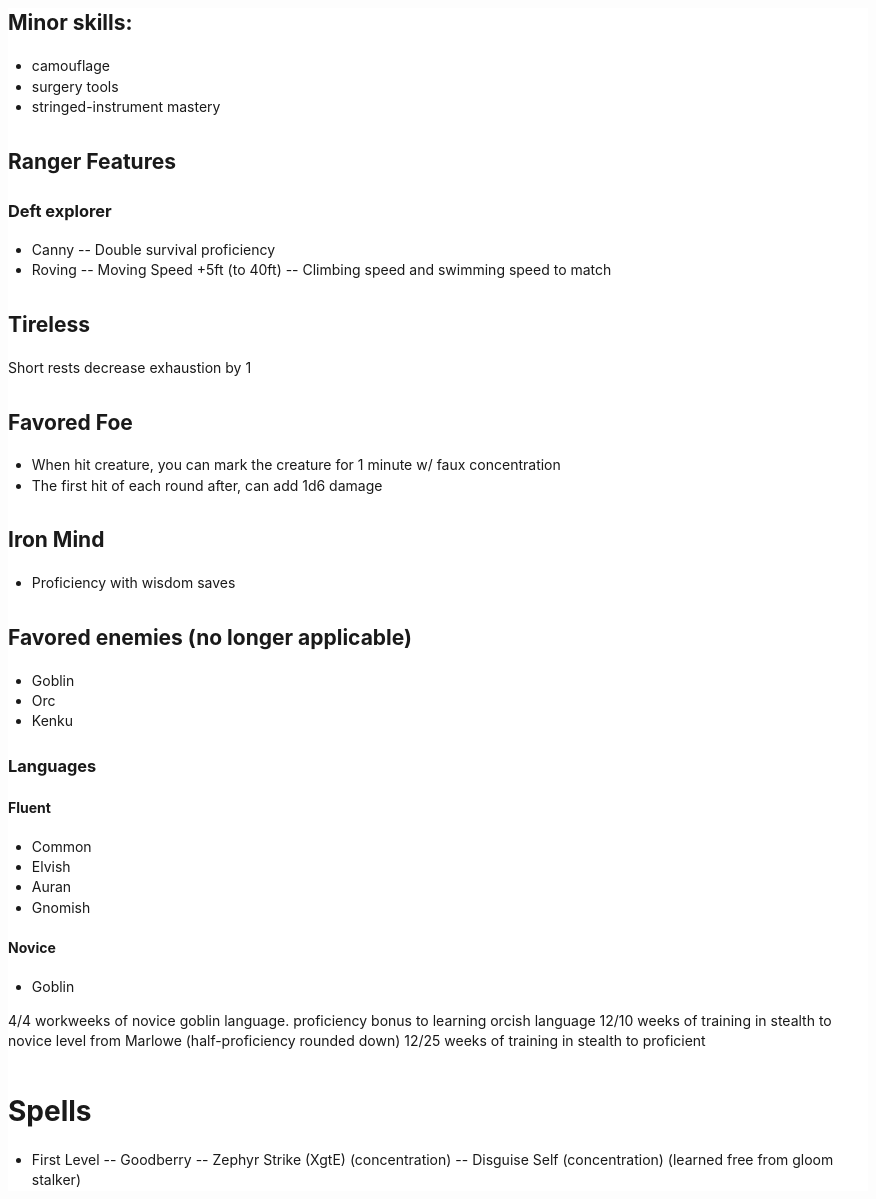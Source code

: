 ## Minor skills:
- camouflage
- surgery tools
- stringed-instrument mastery

## Ranger Features
### Deft explorer
- Canny
-- Double survival proficiency
- Roving
-- Moving Speed +5ft (to 40ft)
-- Climbing speed and swimming speed to match

## Tireless
Short rests decrease exhaustion by 1

## Favored Foe
- When hit creature, you can mark the creature for 1 minute w/ faux concentration
- The first hit of each round after, can add 1d6 damage

## Iron Mind
- Proficiency with wisdom saves

## Favored enemies (no longer applicable)
- Goblin
- Orc
- Kenku

### Languages

#### Fluent
- Common
- Elvish
- Auran
- Gnomish

#### Novice
- Goblin


4/4 workweeks of novice goblin language.
proficiency bonus to learning orcish language
12/10 weeks of training in stealth to novice level from Marlowe (half-proficiency rounded down)
12/25 weeks of training in stealth to proficient

# Spells  
- First Level
-- Goodberry
-- Zephyr Strike (XgtE) (concentration)
-- Disguise Self (concentration) (learned free from gloom stalker)
